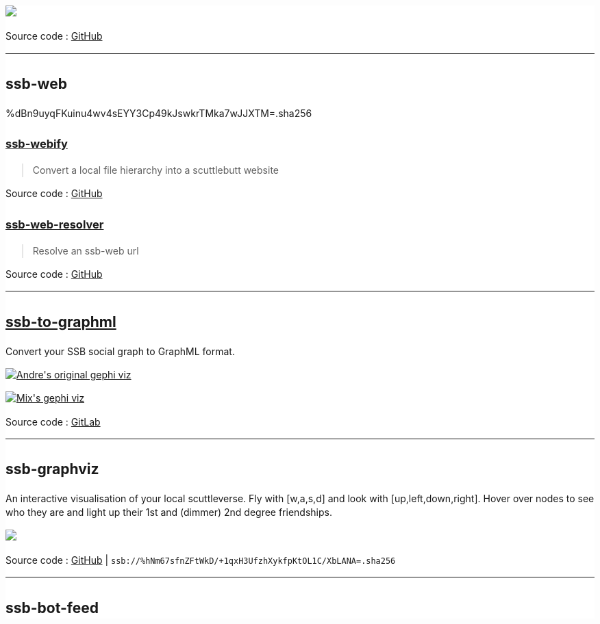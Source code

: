 <img src='./assets/screenshots/twitter-ssb-import.jpg' class='shadow'/>

Source code : [GitHub](https://github.com/arcalinea/twitter-ssb-import)

---

## ssb-web

%dBn9uyqFKuinu4wv4sEYY3Cp49kJswkrTMka7wJJXTM=.sha256

### [ssb-webify](https://github.com/noffle/ssb-webify)

> Convert a local file hierarchy into a scuttlebutt website

Source code : [GitHub](https://github.com/noffle/ssb-webify)

### [ssb-web-resolver](https://github.com/noffle/ssb-web-resolver)

> Resolve an ssb-web url

Source code : [GitHub](https://github.com/noffle/ssb-web-resolver)

---

## [ssb-to-graphml](https://www.npmjs.com/package/ssb-to-graphml)

Convert your SSB social graph to GraphML format.

<a href="https://twitter.com/andrestaltz/status/1011980406919434240"><img src="./assets/screenshots/gephi-andre-0.png" class="shadow" alt="Andre&#39;s original gephi viz"></a>

<a href="https://twitter.com/whimful/status/1012123357389570048"><img src="./assets/screenshots/gephi-mix-0.png" class="shadow" alt="Mix&#39;s gephi viz"></a>

Source code : [GitLab](https://gitlab.com/staltz/ssb-to-graphml)

---

## ssb-graphviz

An interactive visualisation of your local scuttleverse. Fly with [w,a,s,d] and look with [up,left,down,right]. Hover over nodes to see who they are and light up their 1st and (dimmer) 2nd degree friendships.

<img src='./assets/screenshots/graph-viz.png' class='shadow'/>

Source code : [GitHub](https://github.com/ssbc/ssb-graphviz) | `ssb://%hNm67sfnZFtWkD/+1qxH3UfzhXykfpKtOL1C/XbLANA=.sha256`

---
## ssb-bot-feed
